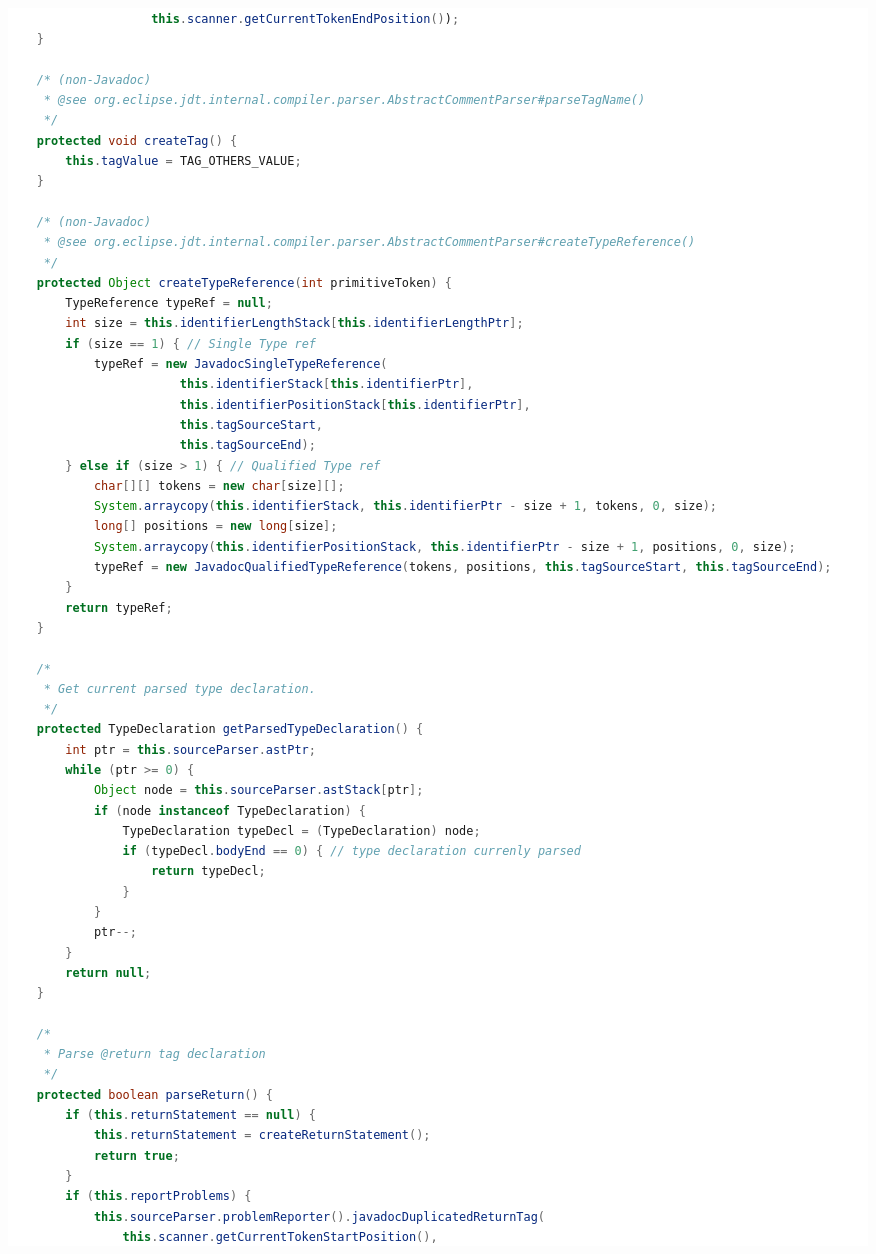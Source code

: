 ```java
					this.scanner.getCurrentTokenEndPosition());
	}

	/* (non-Javadoc)
	 * @see org.eclipse.jdt.internal.compiler.parser.AbstractCommentParser#parseTagName()
	 */
	protected void createTag() {
		this.tagValue = TAG_OTHERS_VALUE;
	}

	/* (non-Javadoc)
	 * @see org.eclipse.jdt.internal.compiler.parser.AbstractCommentParser#createTypeReference()
	 */
	protected Object createTypeReference(int primitiveToken) {
		TypeReference typeRef = null;
		int size = this.identifierLengthStack[this.identifierLengthPtr];
		if (size == 1) { // Single Type ref
			typeRef = new JavadocSingleTypeReference(
						this.identifierStack[this.identifierPtr],
						this.identifierPositionStack[this.identifierPtr],
						this.tagSourceStart,
						this.tagSourceEnd);
		} else if (size > 1) { // Qualified Type ref
			char[][] tokens = new char[size][];
			System.arraycopy(this.identifierStack, this.identifierPtr - size + 1, tokens, 0, size);
			long[] positions = new long[size];
			System.arraycopy(this.identifierPositionStack, this.identifierPtr - size + 1, positions, 0, size);
			typeRef = new JavadocQualifiedTypeReference(tokens, positions, this.tagSourceStart, this.tagSourceEnd);
		}
		return typeRef;
	}

	/*
	 * Get current parsed type declaration.
	 */
	protected TypeDeclaration getParsedTypeDeclaration() {
		int ptr = this.sourceParser.astPtr;
		while (ptr >= 0) {
			Object node = this.sourceParser.astStack[ptr];
			if (node instanceof TypeDeclaration) {
				TypeDeclaration typeDecl = (TypeDeclaration) node;
				if (typeDecl.bodyEnd == 0) { // type declaration currenly parsed
					return typeDecl;
				}
			}
			ptr--;
		}
		return null;
	}

	/*
	 * Parse @return tag declaration
	 */
	protected boolean parseReturn() {
		if (this.returnStatement == null) {
			this.returnStatement = createReturnStatement();
			return true;
		}
		if (this.reportProblems) {
			this.sourceParser.problemReporter().javadocDuplicatedReturnTag(
				this.scanner.getCurrentTokenStartPosition(),
```